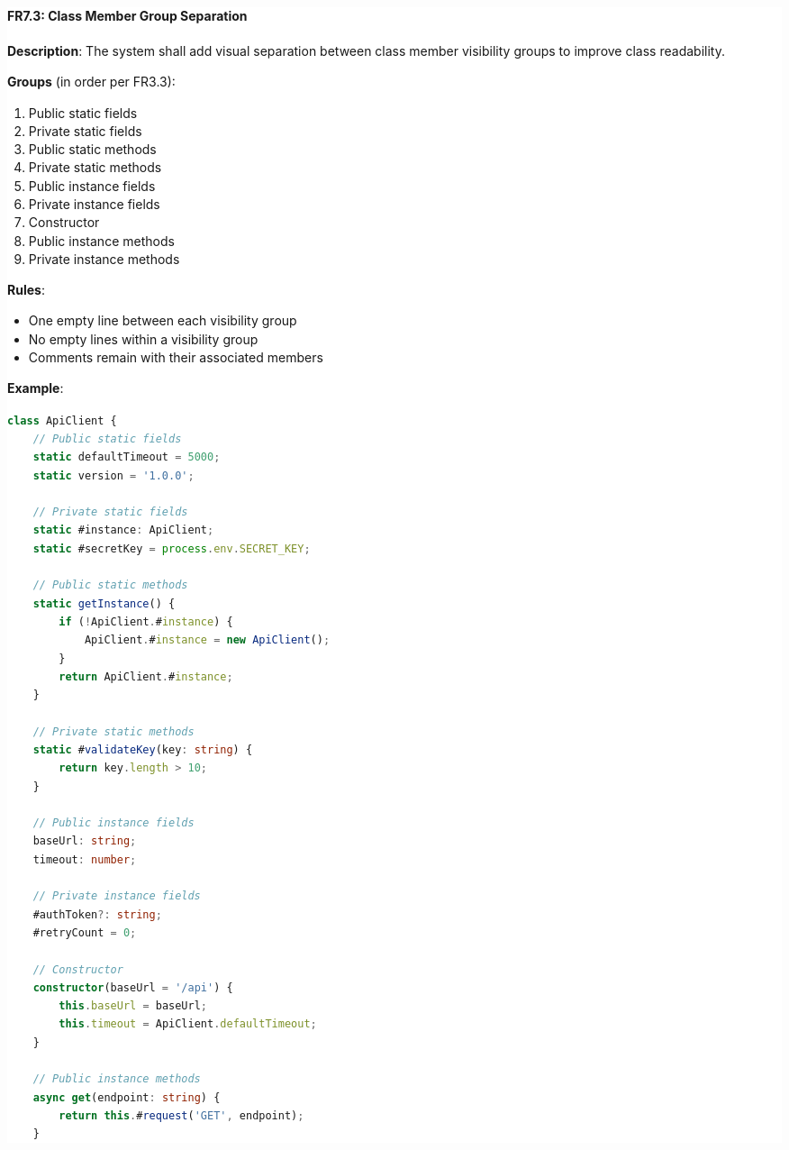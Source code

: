 #### FR7.3: Class Member Group Separation

**Description**: The system shall add visual separation between class member visibility groups to improve class readability.

**Groups** (in order per FR3.3):

1. Public static fields
2. Private static fields
3. Public static methods
4. Private static methods
5. Public instance fields
6. Private instance fields
7. Constructor
8. Public instance methods
9. Private instance methods

**Rules**:

- One empty line between each visibility group
- No empty lines within a visibility group
- Comments remain with their associated members

**Example**:

```typescript
class ApiClient {
    // Public static fields
    static defaultTimeout = 5000;
    static version = '1.0.0';
    
    // Private static fields
    static #instance: ApiClient;
    static #secretKey = process.env.SECRET_KEY;
    
    // Public static methods
    static getInstance() {
        if (!ApiClient.#instance) {
            ApiClient.#instance = new ApiClient();
        }
        return ApiClient.#instance;
    }
    
    // Private static methods
    static #validateKey(key: string) {
        return key.length > 10;
    }
    
    // Public instance fields
    baseUrl: string;
    timeout: number;
    
    // Private instance fields
    #authToken?: string;
    #retryCount = 0;
    
    // Constructor
    constructor(baseUrl = '/api') {
        this.baseUrl = baseUrl;
        this.timeout = ApiClient.defaultTimeout;
    }
    
    // Public instance methods
    async get(endpoint: string) {
        return this.#request('GET', endpoint);
    }
```